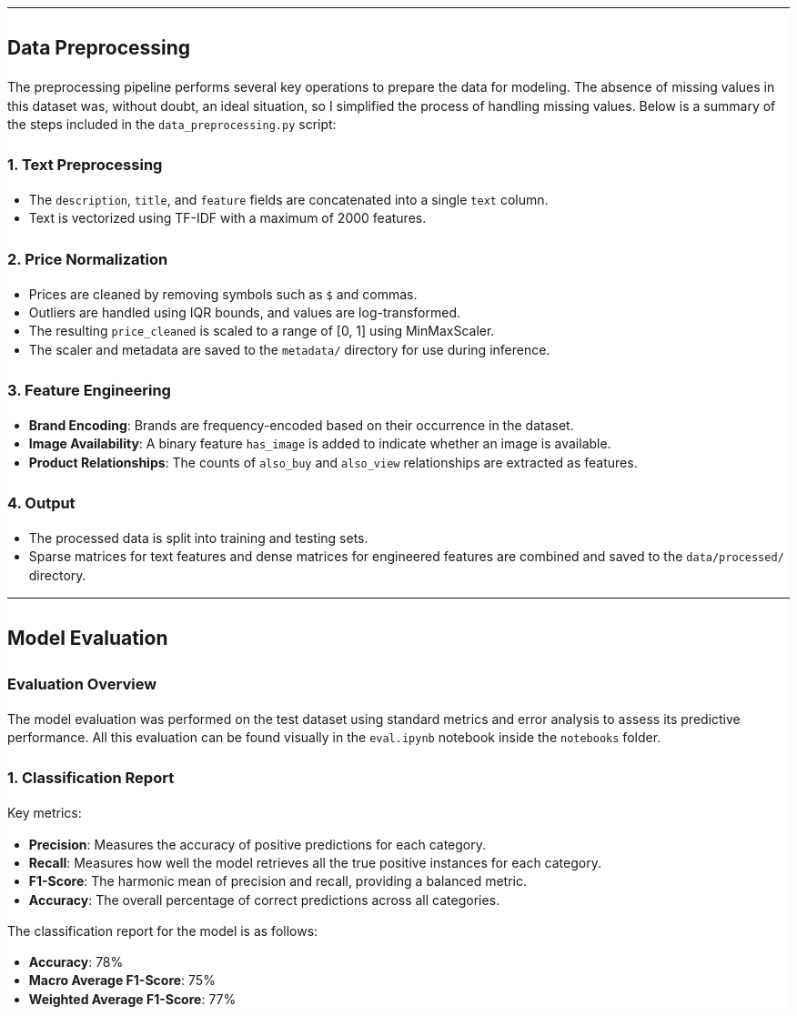 
---

## **Data Preprocessing**

The preprocessing pipeline performs several key operations to prepare the data for modeling. The absence of missing values in this dataset was, without doubt, an ideal situation, so I simplified the process of handling missing values. Below is a summary of the steps included in the `data_preprocessing.py` script:

### **1. Text Preprocessing**
- The `description`, `title`, and `feature` fields are concatenated into a single `text` column.
- Text is vectorized using TF-IDF with a maximum of 2000 features.

### **2. Price Normalization**
- Prices are cleaned by removing symbols such as `$` and commas.
- Outliers are handled using IQR bounds, and values are log-transformed.
- The resulting `price_cleaned` is scaled to a range of [0, 1] using MinMaxScaler.
- The scaler and metadata are saved to the `metadata/` directory for use during inference.

### **3. Feature Engineering**
- **Brand Encoding**: Brands are frequency-encoded based on their occurrence in the dataset.
- **Image Availability**: A binary feature `has_image` is added to indicate whether an image is available.
- **Product Relationships**: The counts of `also_buy` and `also_view` relationships are extracted as features.

### **4. Output**
- The processed data is split into training and testing sets.
- Sparse matrices for text features and dense matrices for engineered features are combined and saved to the `data/processed/` directory.

---

## **Model Evaluation**

### **Evaluation Overview**
The model evaluation was performed on the test dataset using standard metrics and error analysis to assess its predictive performance. All this evaluation can be found visually in the `eval.ipynb` notebook inside the `notebooks` folder.

### **1. Classification Report**
Key metrics:
- **Precision**: Measures the accuracy of positive predictions for each category.
- **Recall**: Measures how well the model retrieves all the true positive instances for each category.
- **F1-Score**: The harmonic mean of precision and recall, providing a balanced metric.
- **Accuracy**: The overall percentage of correct predictions across all categories.

The classification report for the model is as follows:
- **Accuracy**: 78%
- **Macro Average F1-Score**: 75%
- **Weighted Average F1-Score**: 77%

